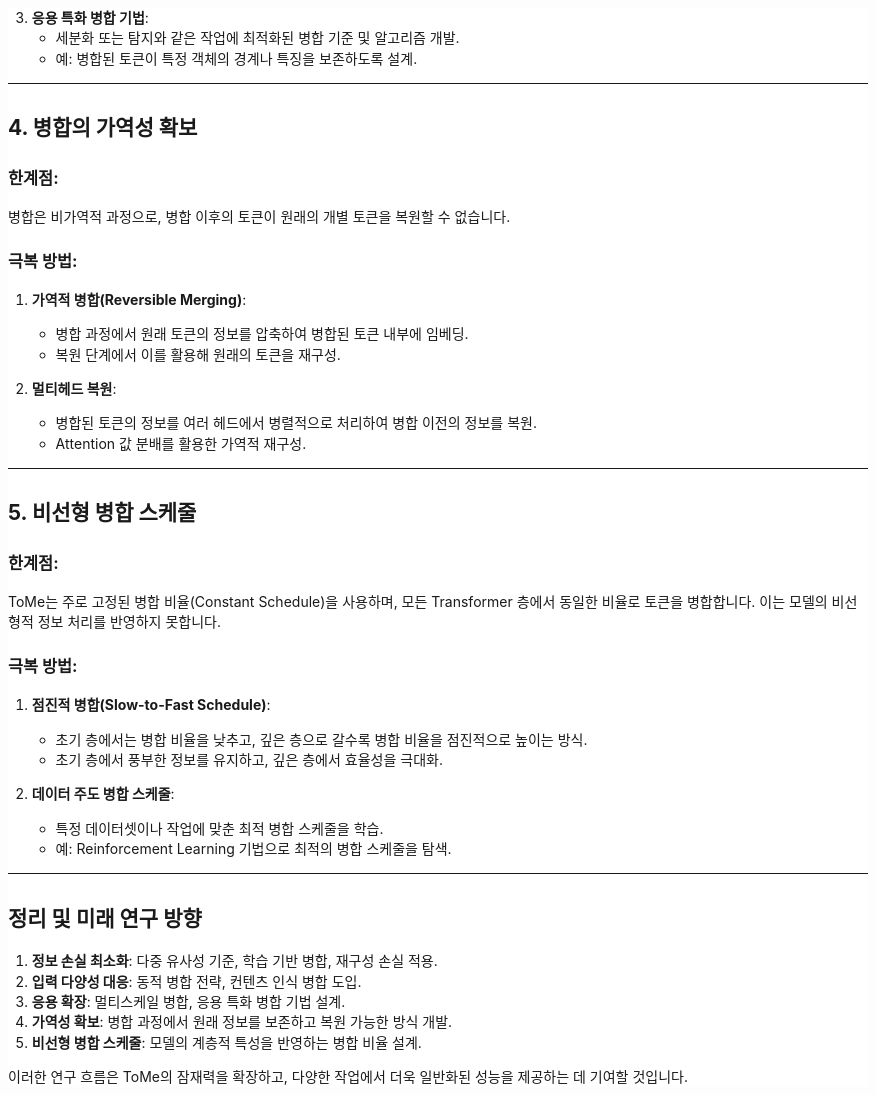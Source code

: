 3. **응용 특화 병합 기법**:
   - 세분화 또는 탐지와 같은 작업에 최적화된 병합 기준 및 알고리즘 개발.
   - 예: 병합된 토큰이 특정 객체의 경계나 특징을 보존하도록 설계.

---

## **4. 병합의 가역성 확보**
### **한계점**:
병합은 비가역적 과정으로, 병합 이후의 토큰이 원래의 개별 토큰을 복원할 수 없습니다.

### **극복 방법**:
1. **가역적 병합(Reversible Merging)**:
   - 병합 과정에서 원래 토큰의 정보를 압축하여 병합된 토큰 내부에 임베딩.
   - 복원 단계에서 이를 활용해 원래의 토큰을 재구성.

2. **멀티헤드 복원**:
   - 병합된 토큰의 정보를 여러 헤드에서 병렬적으로 처리하여 병합 이전의 정보를 복원.
   - Attention 값 분배를 활용한 가역적 재구성.

---

## **5. 비선형 병합 스케줄**
### **한계점**:
ToMe는 주로 고정된 병합 비율(Constant Schedule)을 사용하며, 모든 Transformer 층에서 동일한 비율로 토큰을 병합합니다. 이는 모델의 비선형적 정보 처리를 반영하지 못합니다.

### **극복 방법**:
1. **점진적 병합(Slow-to-Fast Schedule)**:
   - 초기 층에서는 병합 비율을 낮추고, 깊은 층으로 갈수록 병합 비율을 점진적으로 높이는 방식.
   - 초기 층에서 풍부한 정보를 유지하고, 깊은 층에서 효율성을 극대화.

2. **데이터 주도 병합 스케줄**:
   - 특정 데이터셋이나 작업에 맞춘 최적 병합 스케줄을 학습.
   - 예: Reinforcement Learning 기법으로 최적의 병합 스케줄을 탐색.

---

## **정리 및 미래 연구 방향**
1. **정보 손실 최소화**: 다중 유사성 기준, 학습 기반 병합, 재구성 손실 적용.
2. **입력 다양성 대응**: 동적 병합 전략, 컨텐츠 인식 병합 도입.
3. **응용 확장**: 멀티스케일 병합, 응용 특화 병합 기법 설계.
4. **가역성 확보**: 병합 과정에서 원래 정보를 보존하고 복원 가능한 방식 개발.
5. **비선형 병합 스케줄**: 모델의 계층적 특성을 반영하는 병합 비율 설계.

이러한 연구 흐름은 ToMe의 잠재력을 확장하고, 다양한 작업에서 더욱 일반화된 성능을 제공하는 데 기여할 것입니다.